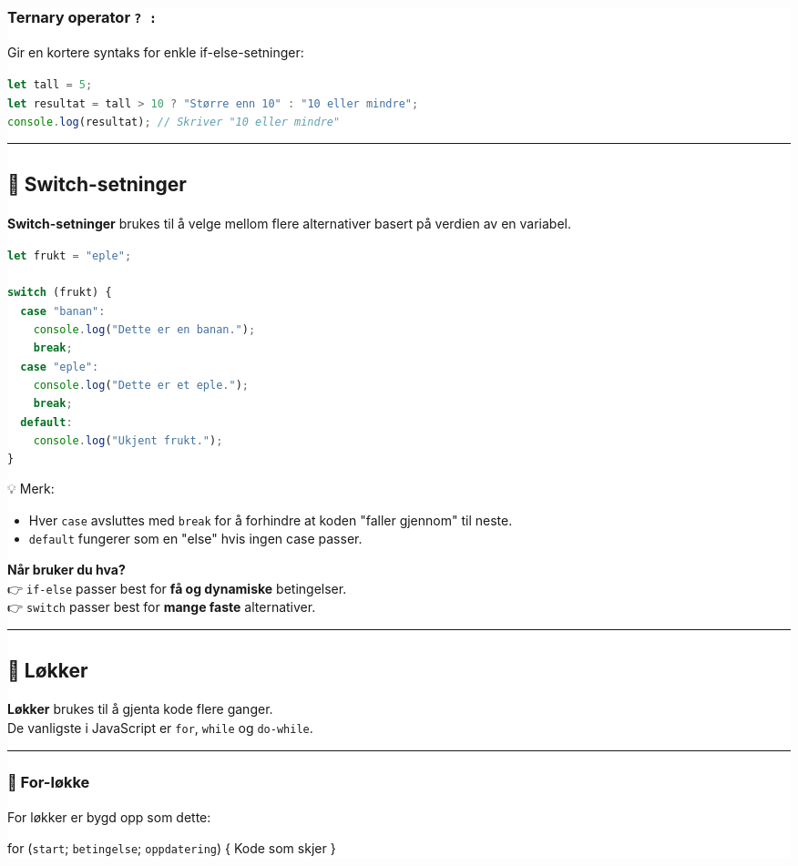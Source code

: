 ### Ternary operator `? :`

Gir en kortere syntaks for enkle if-else-setninger:

```js
let tall = 5;
let resultat = tall > 10 ? "Større enn 10" : "10 eller mindre";
console.log(resultat); // Skriver "10 eller mindre"
```

---

## 🔀 Switch-setninger

**Switch-setninger** brukes til å velge mellom flere alternativer basert på verdien av en variabel.

```js
let frukt = "eple";

switch (frukt) {
  case "banan":
    console.log("Dette er en banan.");
    break;
  case "eple":
    console.log("Dette er et eple.");
    break;
  default:
    console.log("Ukjent frukt.");
}
```

💡 Merk:

- Hver `case` avsluttes med `break` for å forhindre at koden "faller gjennom" til neste.
- `default` fungerer som en "else" hvis ingen case passer.

**Når bruker du hva?**  
👉 `if-else` passer best for **få og dynamiske** betingelser.  
👉 `switch` passer best for **mange faste** alternativer.

---

## 🔁 Løkker

**Løkker** brukes til å gjenta kode flere ganger.  
De vanligste i JavaScript er `for`, `while` og `do-while`.

---

### 🔹 For-løkke

For løkker er bygd opp som dette:

for (`start`; `betingelse`; `oppdatering`) {
  Kode som skjer
}
